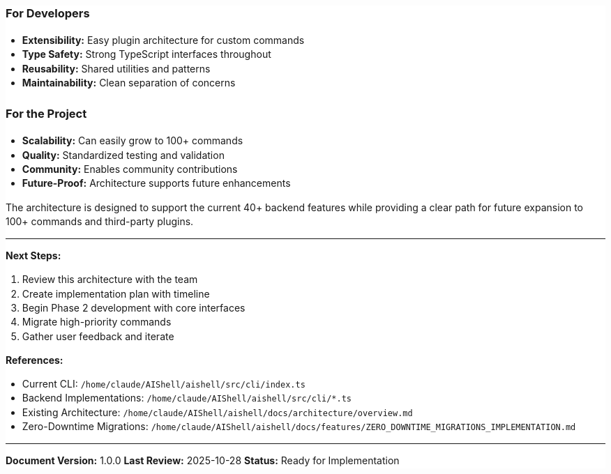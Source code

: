 ### For Developers
- **Extensibility:** Easy plugin architecture for custom commands
- **Type Safety:** Strong TypeScript interfaces throughout
- **Reusability:** Shared utilities and patterns
- **Maintainability:** Clean separation of concerns

### For the Project
- **Scalability:** Can easily grow to 100+ commands
- **Quality:** Standardized testing and validation
- **Community:** Enables community contributions
- **Future-Proof:** Architecture supports future enhancements

The architecture is designed to support the current 40+ backend features while providing a clear path for future expansion to 100+ commands and third-party plugins.

---

**Next Steps:**

1. Review this architecture with the team
2. Create implementation plan with timeline
3. Begin Phase 2 development with core interfaces
4. Migrate high-priority commands
5. Gather user feedback and iterate

**References:**

- Current CLI: `/home/claude/AIShell/aishell/src/cli/index.ts`
- Backend Implementations: `/home/claude/AIShell/aishell/src/cli/*.ts`
- Existing Architecture: `/home/claude/AIShell/aishell/docs/architecture/overview.md`
- Zero-Downtime Migrations: `/home/claude/AIShell/aishell/docs/features/ZERO_DOWNTIME_MIGRATIONS_IMPLEMENTATION.md`

---

**Document Version:** 1.0.0
**Last Review:** 2025-10-28
**Status:** Ready for Implementation
